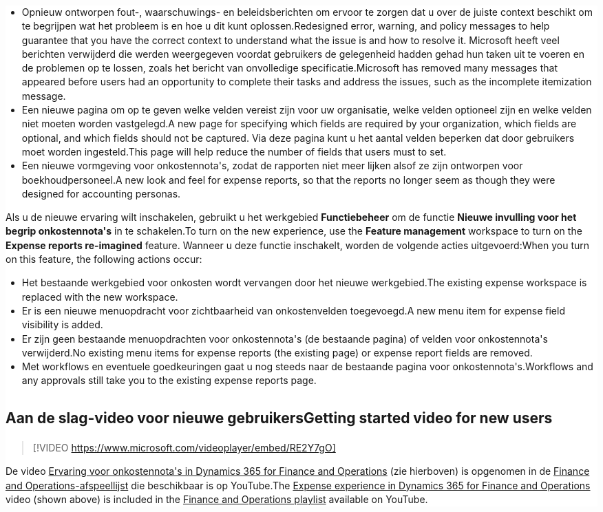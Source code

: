 - <span data-ttu-id="7c94f-112">Opnieuw ontworpen fout-, waarschuwings- en beleidsberichten om ervoor te zorgen dat u over de juiste context beschikt om te begrijpen wat het probleem is en hoe u dit kunt oplossen.</span><span class="sxs-lookup"><span data-stu-id="7c94f-112">Redesigned error, warning, and policy messages to help guarantee that you have the correct context to understand what the issue is and how to resolve it.</span></span> <span data-ttu-id="7c94f-113">Microsoft heeft veel berichten verwijderd die werden weergegeven voordat gebruikers de gelegenheid hadden gehad hun taken uit te voeren en de problemen op te lossen, zoals het bericht van onvolledige specificatie.</span><span class="sxs-lookup"><span data-stu-id="7c94f-113">Microsoft has removed many messages that appeared before users had an opportunity to complete their tasks and address the issues, such as the incomplete itemization message.</span></span>
- <span data-ttu-id="7c94f-114">Een nieuwe pagina om op te geven welke velden vereist zijn voor uw organisatie, welke velden optioneel zijn en welke velden niet moeten worden vastgelegd.</span><span class="sxs-lookup"><span data-stu-id="7c94f-114">A new page for specifying which fields are required by your organization, which fields are optional, and which fields should not be captured.</span></span> <span data-ttu-id="7c94f-115">Via deze pagina kunt u het aantal velden beperken dat door gebruikers moet worden ingesteld.</span><span class="sxs-lookup"><span data-stu-id="7c94f-115">This page will help reduce the number of fields that users must to set.</span></span>
- <span data-ttu-id="7c94f-116">Een nieuwe vormgeving voor onkostennota's, zodat de rapporten niet meer lijken alsof ze zijn ontworpen voor boekhoudpersoneel.</span><span class="sxs-lookup"><span data-stu-id="7c94f-116">A new look and feel for expense reports, so that the reports no longer seem as though they were designed for accounting personas.</span></span>

<span data-ttu-id="7c94f-117">Als u de nieuwe ervaring wilt inschakelen, gebruikt u het werkgebied **Functiebeheer** om de functie **Nieuwe invulling voor het begrip onkostennota's** in te schakelen.</span><span class="sxs-lookup"><span data-stu-id="7c94f-117">To turn on the new experience, use the **Feature management** workspace to turn on the **Expense reports re-imagined** feature.</span></span> <span data-ttu-id="7c94f-118">Wanneer u deze functie inschakelt, worden de volgende acties uitgevoerd:</span><span class="sxs-lookup"><span data-stu-id="7c94f-118">When you turn on this feature, the following actions occur:</span></span>

- <span data-ttu-id="7c94f-119">Het bestaande werkgebied voor onkosten wordt vervangen door het nieuwe werkgebied.</span><span class="sxs-lookup"><span data-stu-id="7c94f-119">The existing expense workspace is replaced with the new workspace.</span></span>
- <span data-ttu-id="7c94f-120">Er is een nieuwe menuopdracht voor zichtbaarheid van onkostenvelden toegevoegd.</span><span class="sxs-lookup"><span data-stu-id="7c94f-120">A new menu item for expense field visibility is added.</span></span>
- <span data-ttu-id="7c94f-121">Er zijn geen bestaande menuopdrachten voor onkostennota's (de bestaande pagina) of velden voor onkostennota's verwijderd.</span><span class="sxs-lookup"><span data-stu-id="7c94f-121">No existing menu items for expense reports (the existing page) or expense report fields are removed.</span></span>
- <span data-ttu-id="7c94f-122">Met workflows en eventuele goedkeuringen gaat u nog steeds naar de bestaande pagina voor onkostennota's.</span><span class="sxs-lookup"><span data-stu-id="7c94f-122">Workflows and any approvals still take you to the existing expense reports page.</span></span>

## <a name="getting-started-video-for-new-users"></a><span data-ttu-id="7c94f-123">Aan de slag-video voor nieuwe gebruikers</span><span class="sxs-lookup"><span data-stu-id="7c94f-123">Getting started video for new users</span></span>

> [!VIDEO https://www.microsoft.com/videoplayer/embed/RE2Y7gO]

<span data-ttu-id="7c94f-124">De video [Ervaring voor onkostennota's in Dynamics 365 for Finance and Operations](https://youtu.be/Ocy-MsTvEE0) (zie hierboven) is opgenomen in de [Finance and Operations-afspeellijst](https://www.youtube.com/playlist?list=PLcakwueIHoT_SYfIaPGoOhloFoCXiUSyW) die beschikbaar is op YouTube.</span><span class="sxs-lookup"><span data-stu-id="7c94f-124">The [Expense experience in Dynamics 365 for Finance and Operations](https://youtu.be/Ocy-MsTvEE0) video (shown above) is included in the [Finance and Operations playlist](https://www.youtube.com/playlist?list=PLcakwueIHoT_SYfIaPGoOhloFoCXiUSyW) available on YouTube.</span></span>
